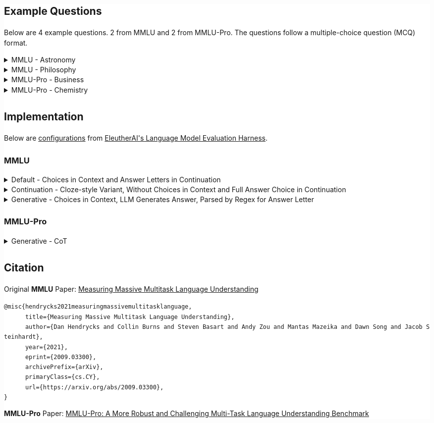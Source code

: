 ## Example Questions

Below are 4 example questions. 2 from MMLU and 2 from MMLU-Pro. The questions follow a multiple-choice question (MCQ) format.

<details><summary>MMLU - Astronomy</summary></details>

<details><summary>MMLU - Philosophy</summary></details>

<details><summary>MMLU-Pro - Business</summary></details>

<details><summary>MMLU-Pro - Chemistry</summary></details>

## Implementation

Below are [configurations](https://github.com/EleutherAI/lm-evaluation-harness/tree/main/lm_eval/tasks/mmlu) from [EleutherAI's Language Model Evaluation Harness](https://github.com/EleutherAI/lm-evaluation-harness).

### MMLU

<details><summary>Default - Choices in Context and Answer Letters in Continuation</summary></details>

<details><summary>Continuation - Cloze-style Variant,  Without Choices in Context and Full Answer Choice in Continuation</summary></details>

<details><summary>Generative - Choices in Context, LLM Generates Answer, Parsed by Regex for Answer Letter</summary></details>

### MMLU-Pro

<details><summary>Generative - CoT</summary></details>

## Citation

Original **MMLU** Paper: [Measuring Massive Multitask Language Understanding](https://arxiv.org/abs/2009.03300)

```
@misc{hendrycks2021measuringmassivemultitasklanguage,
      title={Measuring Massive Multitask Language Understanding}, 
      author={Dan Hendrycks and Collin Burns and Steven Basart and Andy Zou and Mantas Mazeika and Dawn Song and Jacob Steinhardt},
      year={2021},
      eprint={2009.03300},
      archivePrefix={arXiv},
      primaryClass={cs.CY},
      url={https://arxiv.org/abs/2009.03300}, 
}
```

**MMLU-Pro** Paper: [MMLU-Pro: A More Robust and Challenging Multi-Task Language Understanding Benchmark](https://arxiv.org/abs/2406.01574)
